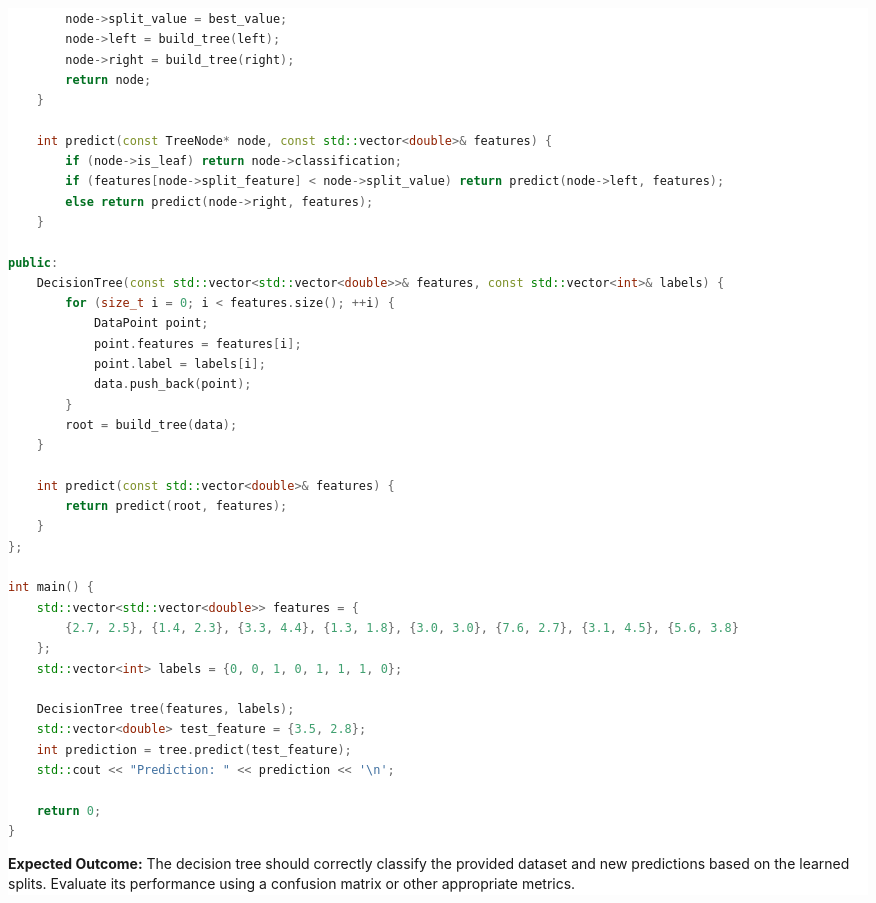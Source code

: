 ```cpp
        node->split_value = best_value;
        node->left = build_tree(left);
        node->right = build_tree(right);
        return node;
    }

    int predict(const TreeNode* node, const std::vector<double>& features) {
        if (node->is_leaf) return node->classification;
        if (features[node->split_feature] < node->split_value) return predict(node->left, features);
        else return predict(node->right, features);
    }

public:
    DecisionTree(const std::vector<std::vector<double>>& features, const std::vector<int>& labels) {
        for (size_t i = 0; i < features.size(); ++i) {
            DataPoint point;
            point.features = features[i];
            point.label = labels[i];
            data.push_back(point);
        }
        root = build_tree(data);
    }

    int predict(const std::vector<double>& features) {
        return predict(root, features);
    }
};

int main() {
    std::vector<std::vector<double>> features = {
        {2.7, 2.5}, {1.4, 2.3}, {3.3, 4.4}, {1.3, 1.8}, {3.0, 3.0}, {7.6, 2.7}, {3.1, 4.5}, {5.6, 3.8}
    };
    std::vector<int> labels = {0, 0, 1, 0, 1, 1, 1, 0};

    DecisionTree tree(features, labels);
    std::vector<double> test_feature = {3.5, 2.8};
    int prediction = tree.predict(test_feature);
    std::cout << "Prediction: " << prediction << '\n';

    return 0;
}
```

**Expected Outcome:**
The decision tree should correctly classify the provided dataset and new predictions based on the learned splits. Evaluate its performance using a confusion matrix or other appropriate metrics.
